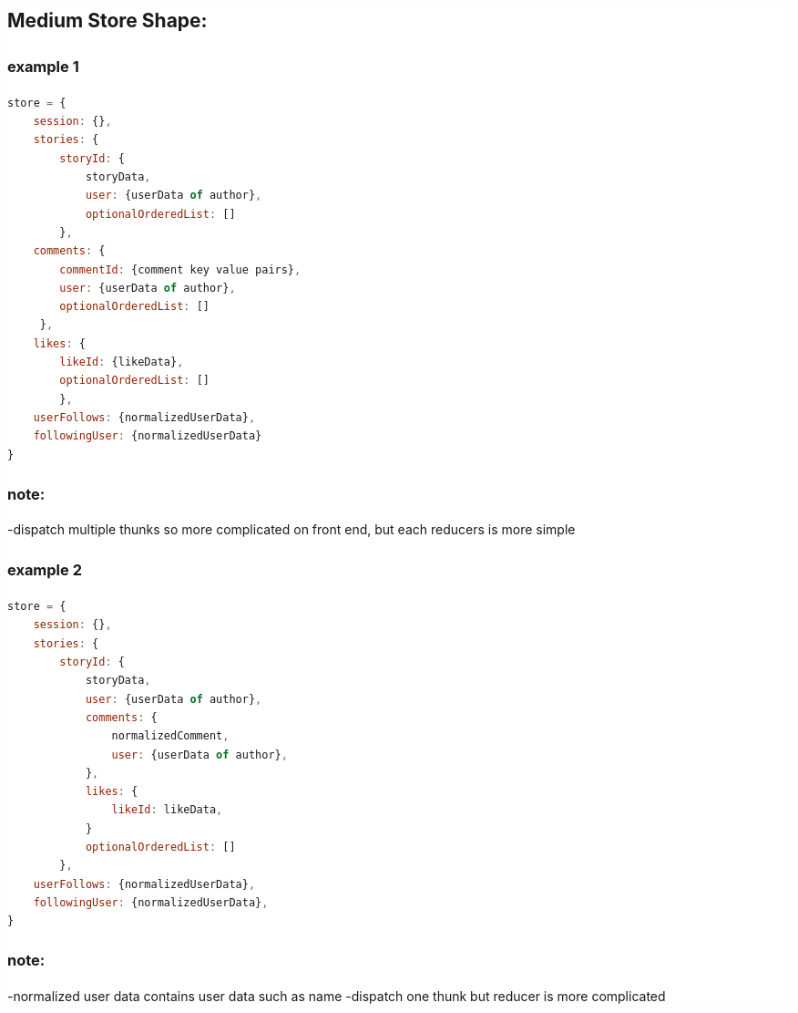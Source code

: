 
## Medium Store Shape:
### example 1
```js
store = {
    session: {},
    stories: {
        storyId: {
            storyData,
            user: {userData of author},
            optionalOrderedList: []
        },
    comments: {
        commentId: {comment key value pairs},
        user: {userData of author},
        optionalOrderedList: []
     },
    likes: {
        likeId: {likeData},
        optionalOrderedList: []
        },
    userFollows: {normalizedUserData},
    followingUser: {normalizedUserData}
}
```
### note:
-dispatch multiple thunks so more complicated on front end, but each reducers is more simple

### example 2
```js
store = {
    session: {},
    stories: {
        storyId: {
            storyData,
            user: {userData of author},
            comments: {
                normalizedComment,
                user: {userData of author},
            },
            likes: {
                likeId: likeData,
            }
            optionalOrderedList: []
        },
    userFollows: {normalizedUserData},
    followingUser: {normalizedUserData},
}
```
### note:
-normalized user data contains user data such as name
-dispatch one thunk but reducer is more complicated

